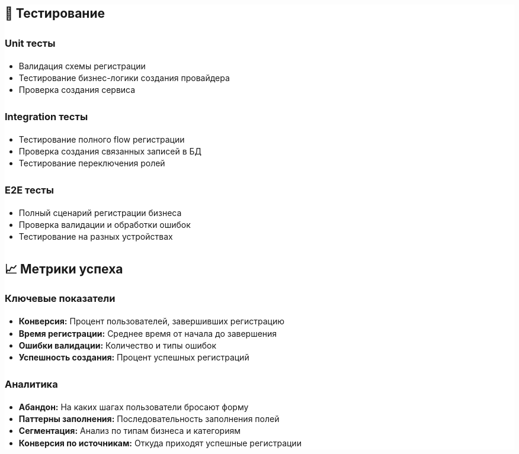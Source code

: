 ## 🧪 Тестирование

### Unit тесты
- Валидация схемы регистрации
- Тестирование бизнес-логики создания провайдера
- Проверка создания сервиса

### Integration тесты
- Тестирование полного flow регистрации
- Проверка создания связанных записей в БД
- Тестирование переключения ролей

### E2E тесты
- Полный сценарий регистрации бизнеса
- Проверка валидации и обработки ошибок
- Тестирование на разных устройствах

## 📈 Метрики успеха

### Ключевые показатели
- **Конверсия:** Процент пользователей, завершивших регистрацию
- **Время регистрации:** Среднее время от начала до завершения
- **Ошибки валидации:** Количество и типы ошибок
- **Успешность создания:** Процент успешных регистраций

### Аналитика
- **Абандон:** На каких шагах пользователи бросают форму
- **Паттерны заполнения:** Последовательность заполнения полей
- **Сегментация:** Анализ по типам бизнеса и категориям
- **Конверсия по источникам:** Откуда приходят успешные регистрации

